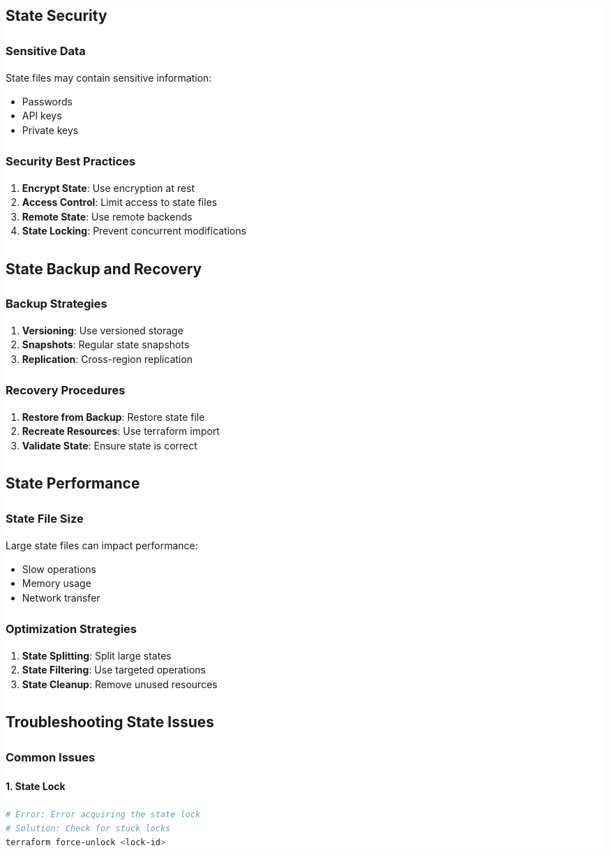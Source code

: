 ## State Security

### Sensitive Data
State files may contain sensitive information:
- Passwords
- API keys
- Private keys

### Security Best Practices
1. **Encrypt State**: Use encryption at rest
2. **Access Control**: Limit access to state files
3. **Remote State**: Use remote backends
4. **State Locking**: Prevent concurrent modifications

## State Backup and Recovery

### Backup Strategies
1. **Versioning**: Use versioned storage
2. **Snapshots**: Regular state snapshots
3. **Replication**: Cross-region replication

### Recovery Procedures
1. **Restore from Backup**: Restore state file
2. **Recreate Resources**: Use terraform import
3. **Validate State**: Ensure state is correct

## State Performance

### State File Size
Large state files can impact performance:
- Slow operations
- Memory usage
- Network transfer

### Optimization Strategies
1. **State Splitting**: Split large states
2. **State Filtering**: Use targeted operations
3. **State Cleanup**: Remove unused resources

## Troubleshooting State Issues

### Common Issues

#### 1. State Lock
```bash
# Error: Error acquiring the state lock
# Solution: Check for stuck locks
terraform force-unlock <lock-id>
```
